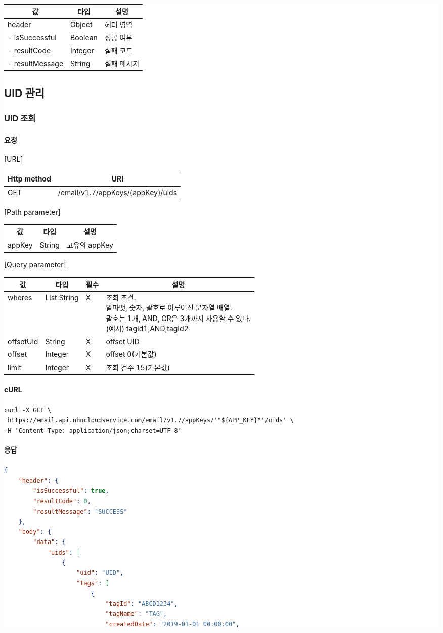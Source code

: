 |값|	타입|	설명|
|---|---|---|
|header|	Object|	헤더 영역|
|- isSuccessful|	Boolean|	성공 여부|
|- resultCode|	Integer|	실패 코드|
|- resultMessage|	String|	실패 메시지|

## UID 관리

### UID 조회

#### 요청

[URL]

|Http method|	URI|
|---|---|
|GET|	/email/v1.7/appKeys/{appKey}/uids|

[Path parameter]

|값|	타입|	설명|
|---|---|---|
|appKey|	String|	고유의 appKey|

[Query parameter]

|값|	타입|	필수|	설명|
|---|---|---|---|
|wheres|	List:String|	X|	조회 조건.</br> 알파뱃, 숫자, 괄호로 이루어진 문자열 배열. </br>괄호는 1개, AND, OR은 3개까지 사용할 수 있다.</br> (예시) tagId1,AND,tagId2|
|offsetUid|	String|	X|	offset UID|
|offset|	Integer|	X| offset 0(기본값)|
|limit|	Integer|	X|	조회 건수 15(기본값)|

#### cURL
```
curl -X GET \
'https://email.api.nhncloudservice.com/email/v1.7/appKeys/'"${APP_KEY}"'/uids' \
-H 'Content-Type: application/json;charset=UTF-8'
```

#### 응답

```json
{
    "header": {
        "isSuccessful": true,
        "resultCode": 0,
        "resultMessage": "SUCCESS"
    },
    "body": {
        "data": {
            "uids": [
                {
                    "uid": "UID",
                    "tags": [
                        {
                            "tagId": "ABCD1234",
                            "tagName": "TAG",
                            "createdDate": "2019-01-01 00:00:00",
```